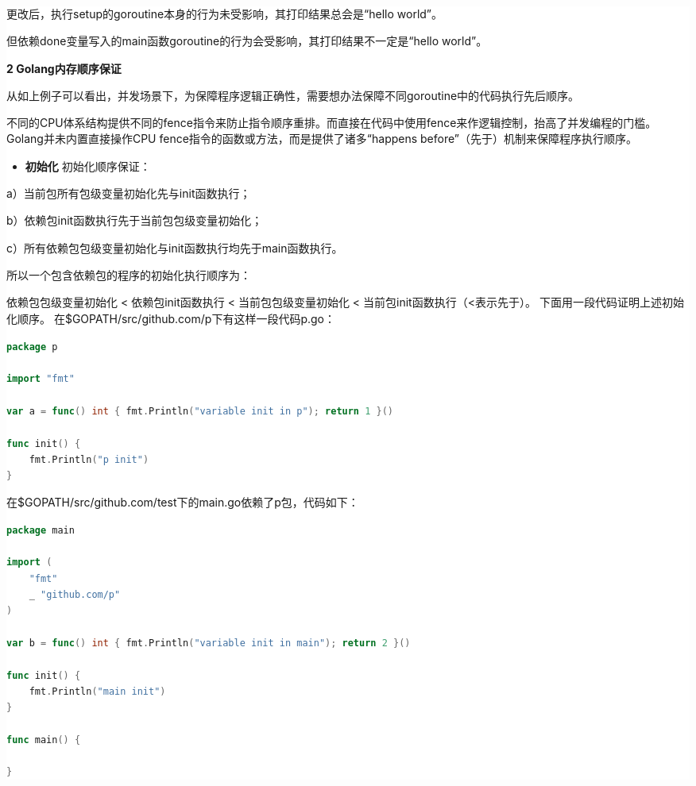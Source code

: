 更改后，执行setup的goroutine本身的行为未受影响，其打印结果总会是“hello world”。
  
但依赖done变量写入的main函数goroutine的行为会受影响，其打印结果不一定是“hello world”。

**2 Golang内存顺序保证**
  
从如上例子可以看出，并发场景下，为保障程序逻辑正确性，需要想办法保障不同goroutine中的代码执行先后顺序。
  
不同的CPU体系结构提供不同的fence指令来防止指令顺序重排。而直接在代码中使用fence来作逻辑控制，抬高了并发编程的门槛。Golang并未内置直接操作CPU fence指令的函数或方法，而是提供了诸多“happens before”（先于）机制来保障程序执行顺序。

  * **初始化**
初始化顺序保证：
  
a）当前包所有包级变量初始化先与init函数执行；
  
b）依赖包init函数执行先于当前包包级变量初始化；
  
c）所有依赖包包级变量初始化与init函数执行均先于main函数执行。
  
所以一个包含依赖包的程序的初始化执行顺序为：
  
依赖包包级变量初始化 < 依赖包init函数执行 < 当前包包级变量初始化 < 当前包init函数执行（<表示先于）。 下面用一段代码证明上述初始化顺序。 在$GOPATH/src/github.com/p下有这样一段代码p.go： 

```go
package p

import "fmt"

var a = func() int { fmt.Println("variable init in p"); return 1 }()

func init() {
    fmt.Println("p init")
}
```

在$GOPATH/src/github.com/test下的main.go依赖了p包，代码如下：

```go
package main

import (
    "fmt"
    _ "github.com/p"
)

var b = func() int { fmt.Println("variable init in main"); return 2 }()

func init() {
    fmt.Println("main init")
}

func main() {

}
```
